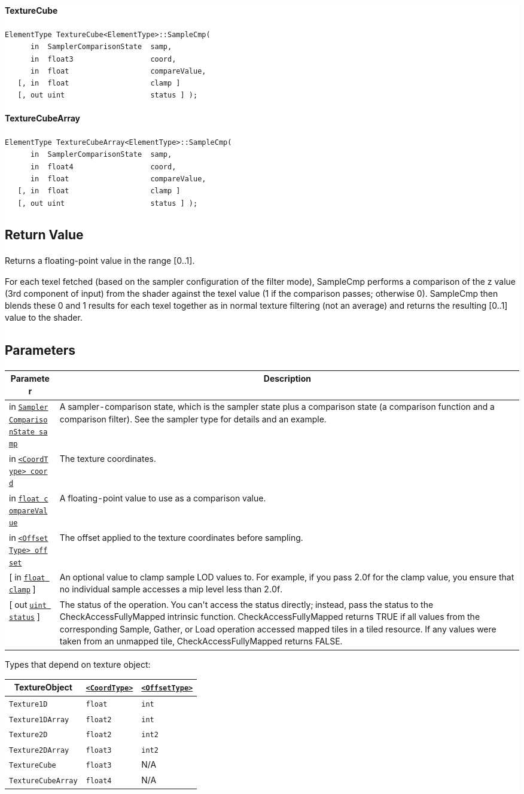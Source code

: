 #### TextureCube
```syntax
ElementType TextureCube<ElementType>::SampleCmp(
      in  SamplerComparisonState  samp,
      in  float3                  coord,
      in  float                   compareValue,
   [, in  float                   clamp ]
   [, out uint                    status ] );
```

#### TextureCubeArray
```syntax
ElementType TextureCubeArray<ElementType>::SampleCmp(
      in  SamplerComparisonState  samp,
      in  float4                  coord,
      in  float                   compareValue,
   [, in  float                   clamp ]
   [, out uint                    status ] );
```

## Return Value

Returns a floating-point value in the range [0..1].

For each texel fetched (based on the sampler configuration of the filter mode), SampleCmp performs a comparison of the z value (3rd component of input) from the shader against the texel value (1 if the comparison passes; otherwise 0). SampleCmp then blends these 0 and 1 results for each texel together as in normal texture filtering (not an average) and returns the resulting [0..1] value to the shader.

## Parameters

| Parameter | Description |
| - | - |
| in [`SamplerComparisonState samp`](#samplercomparisonstate-samp) | A sampler-comparison state, which is the sampler state plus a comparison state (a comparison function and a comparison filter). See the sampler type for details and an example. |
| in [`<CoordType> coord`](#coordtype-coord) | The texture coordinates. |
| in [`float compareValue`](#float-comparevalue) | A floating-point value to use as a comparison value. |
| in [`<OffsetType> offset`](#offsettype-offset) | The offset applied to the texture coordinates before sampling. |
| \[ in [`float clamp`](#float-clamp) \] | An optional value to clamp sample LOD values to. For example, if you pass 2.0f for the clamp value, you ensure that no individual sample accesses a mip level less than 2.0f. |
| \[ out [`uint status`](#uint-status) \] | The status of the operation. You can't access the status directly; instead, pass the status to the CheckAccessFullyMapped intrinsic function. CheckAccessFullyMapped returns TRUE if all values from the corresponding Sample, Gather, or Load operation accessed mapped tiles in a tiled resource. If any values were taken from an unmapped tile, CheckAccessFullyMapped returns FALSE. |

Types that depend on texture object:

| TextureObject | [`<CoordType>`](#coordtype-coord) | [`<OffsetType>`](#offsettype-offset) |
| --- | --- | --- |
| `Texture1D` | `float` | `int` |
| `Texture1DArray` | `float2` | `int` |
| `Texture2D` | `float2` | `int2` |
| `Texture2DArray` | `float3` | `int2` |
| `TextureCube` | `float3` | N/A |
| `TextureCubeArray` | `float4` | N/A |
